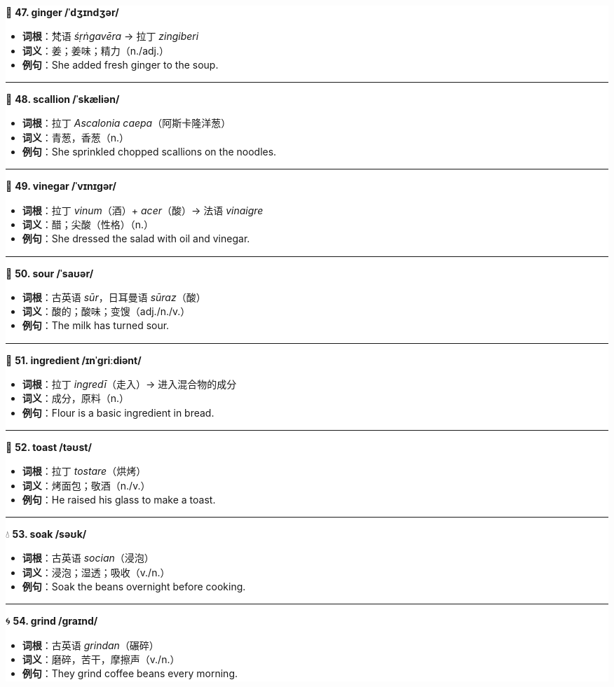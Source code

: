 
🫚 **47. ginger /ˈdʒɪndʒər/**

- **词根**：梵语 *śṛṅgavēra* → 拉丁 *zingiberi*
- **词义**：姜；姜味；精力（n./adj.）
- **例句**：She added fresh ginger to the soup.

---

🧅 **48. scallion /ˈskæliən/**

- **词根**：拉丁 *Ascalonia caepa*（阿斯卡隆洋葱）
- **词义**：青葱，香葱（n.）
- **例句**：She sprinkled chopped scallions on the noodles.

---

🍶 **49. vinegar /ˈvɪnɪɡər/**

- **词根**：拉丁 *vinum*（酒）+ *acer*（酸）→ 法语 *vinaigre*
- **词义**：醋；尖酸（性格）（n.）
- **例句**：She dressed the salad with oil and vinegar.

---

🍋 **50. sour /ˈsaʊər/**

- **词根**：古英语 *sūr*，日耳曼语 *sūraz*（酸）
- **词义**：酸的；酸味；变馊（adj./n./v.）
- **例句**：The milk has turned sour.

---

🧂 **51. ingredient /ɪnˈɡriːdiənt/**

- **词根**：拉丁 *ingredī*（走入）→ 进入混合物的成分
- **词义**：成分，原料（n.）
- **例句**：Flour is a basic ingredient in bread.

---

🍞 **52. toast /təʊst/**

- **词根**：拉丁 *tostare*（烘烤）
- **词义**：烤面包；敬酒（n./v.）
- **例句**：He raised his glass to make a toast.

---

💧 **53. soak /səʊk/**

- **词根**：古英语 *socian*（浸泡）
- **词义**：浸泡；湿透；吸收（v./n.）
- **例句**：Soak the beans overnight before cooking.

---

🌀 **54. grind /ɡraɪnd/**

- **词根**：古英语 *grindan*（碾碎）
- **词义**：磨碎，苦干，摩擦声（v./n.）
- **例句**：They grind coffee beans every morning.
